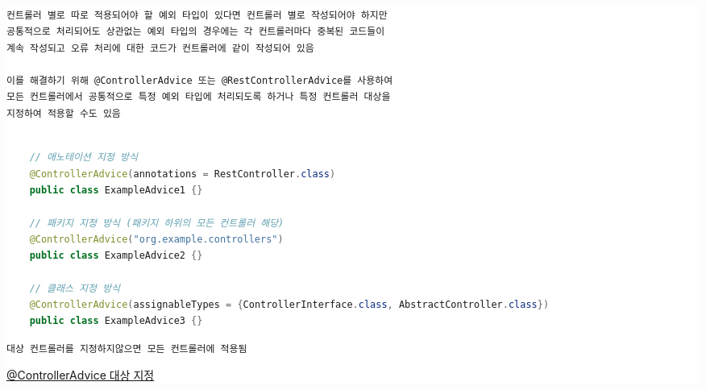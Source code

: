     컨트롤러 별로 따로 적용되어야 할 예외 타입이 있다면 컨트롤러 별로 작성되어야 하지만
    공통적으로 처리되어도 상관없는 예외 타입의 경우에는 각 컨트롤러마다 중복된 코드들이
    계속 작성되고 오류 처리에 대한 코드가 컨트롤러에 같이 작성되어 있음

    이를 해결하기 위해 @ControllerAdvice 또는 @RestControllerAdvice를 사용하여
    모든 컨트롤러에서 공통적으로 특정 예외 타입에 처리되도록 하거나 특정 컨트롤러 대상을
    지정하여 적용할 수도 있음

```java

    // 애노테이션 지정 방식
    @ControllerAdvice(annotations = RestController.class)
    public class ExampleAdvice1 {}
    
    // 패키지 지정 방식 (패키지 하위의 모든 컨트롤러 해당)
    @ControllerAdvice("org.example.controllers")
    public class ExampleAdvice2 {}
    
    // 클래스 지정 방식
    @ControllerAdvice(assignableTypes = {ControllerInterface.class, AbstractController.class})
    public class ExampleAdvice3 {}

```

    대상 컨트롤러를 지정하지않으면 모든 컨트롤러에 적용됨

[@ControllerAdvice 대상 지정](https://docs.spring.io/spring-framework/docs/current/reference/html/web.html#mvc-ann-controller-advice)
